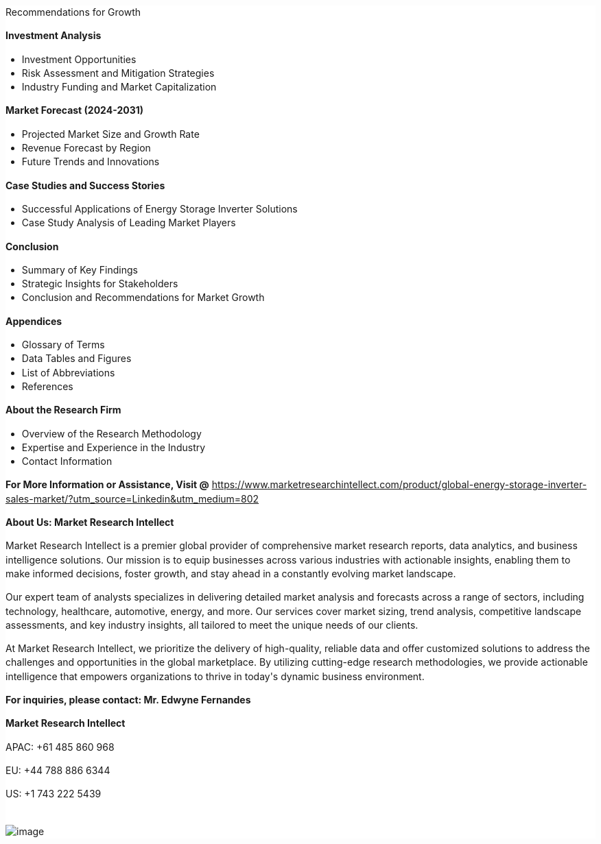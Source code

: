 Recommendations for Growth</li></ul><p><strong>Investment Analysis</strong></p><ul><li>Investment Opportunities</li><li>Risk Assessment and Mitigation Strategies</li><li>Industry Funding and Market Capitalization</li></ul><p><strong>Market Forecast (2024-2031)</strong></p><ul><li>Projected Market Size and Growth Rate</li><li>Revenue Forecast by Region</li><li>Future Trends and Innovations</li></ul><p><strong>Case Studies and Success Stories</strong></p><ul><li>Successful Applications of Energy Storage Inverter  Solutions</li><li>Case Study Analysis of Leading Market Players</li></ul><p><strong>Conclusion</strong></p><ul><li>Summary of Key Findings</li><li>Strategic Insights for Stakeholders</li><li>Conclusion and Recommendations for Market Growth</li></ul><p><strong>Appendices</strong></p><ul><li>Glossary of Terms</li><li>Data Tables and Figures</li><li>List of Abbreviations</li><li>References</li></ul><p><strong>About the Research Firm</strong></p><ul><li>Overview of the Research Methodology</li><li>Expertise and Experience in the Industry</li><li>Contact Information</li></ul></div><div class="article-main__content" data-test-id="publishing-text-block"><p><span class="font-[700]"><strong>For More Information or Assistance, Visit @</strong>&nbsp;<a href="https://www.marketresearchintellect.com/product/global-energy-storage-inverter-sales-market/?utm_source=Linkedin&utm_medium=802">https://www.marketresearchintellect.com/product/global-energy-storage-inverter-sales-market/?utm_source=Linkedin&utm_medium=802</a></span></p><p><strong>About Us: Market Research Intellect</strong></p><p>Market Research Intellect is a premier global provider of comprehensive market research reports, data analytics, and business intelligence solutions. Our mission is to equip businesses across various industries with actionable insights, enabling them to make informed decisions, foster growth, and stay ahead in a constantly evolving market landscape.</p><p>Our expert team of analysts specializes in delivering detailed market analysis and forecasts across a range of sectors, including technology, healthcare, automotive, energy, and more. Our services cover market sizing, trend analysis, competitive landscape assessments, and key industry insights, all tailored to meet the unique needs of our clients.</p><p>At Market Research Intellect, we prioritize the delivery of high-quality, reliable data and offer customized solutions to address the challenges and opportunities in the global marketplace. By utilizing cutting-edge research methodologies, we provide actionable intelligence that empowers organizations to thrive in today's dynamic business environment.</p><p><strong>For inquiries, please contact: Mr. Edwyne Fernandes</strong></p><p><strong>Market Research Intellect</strong></p><p>APAC: +61 485 860 968</p><p>EU: +44 788 886 6344</p><p>US: +1 743 222 5439</p></div><div class="article-main__content" data-test-id="publishing-text-block">&nbsp;</div>
![image](https://github.com/user-attachments/assets/662df3a1-7de4-4067-8549-ca63d80981ac)
